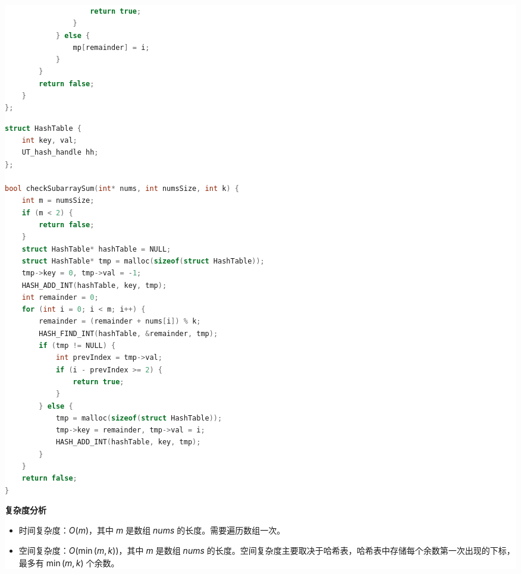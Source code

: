 ```C++ [sol1-C++]
                    return true;
                }
            } else {
                mp[remainder] = i;
            }
        }
        return false;
    }
};
```

```C [sol1-C]
struct HashTable {
    int key, val;
    UT_hash_handle hh;
};

bool checkSubarraySum(int* nums, int numsSize, int k) {
    int m = numsSize;
    if (m < 2) {
        return false;
    }
    struct HashTable* hashTable = NULL;
    struct HashTable* tmp = malloc(sizeof(struct HashTable));
    tmp->key = 0, tmp->val = -1;
    HASH_ADD_INT(hashTable, key, tmp);
    int remainder = 0;
    for (int i = 0; i < m; i++) {
        remainder = (remainder + nums[i]) % k;
        HASH_FIND_INT(hashTable, &remainder, tmp);
        if (tmp != NULL) {
            int prevIndex = tmp->val;
            if (i - prevIndex >= 2) {
                return true;
            }
        } else {
            tmp = malloc(sizeof(struct HashTable));
            tmp->key = remainder, tmp->val = i;
            HASH_ADD_INT(hashTable, key, tmp);
        }
    }
    return false;
}
```

**复杂度分析**

- 时间复杂度：$O(m)$，其中 $m$ 是数组 $\textit{nums}$ 的长度。需要遍历数组一次。

- 空间复杂度：$O(\min(m,k))$，其中 $m$ 是数组 $\textit{nums}$ 的长度。空间复杂度主要取决于哈希表，哈希表中存储每个余数第一次出现的下标，最多有 $\min(m,k)$ 个余数。